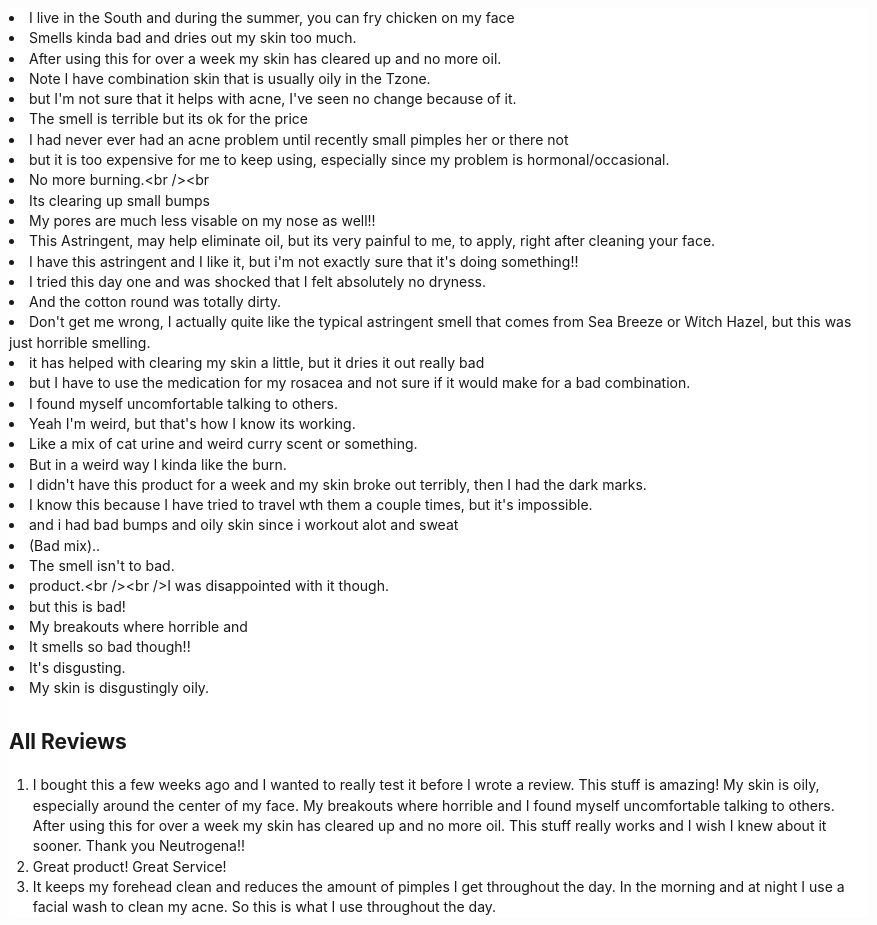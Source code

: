 <li> I live in the South and during the summer, you can fry chicken on my face</li>
<li> Smells kinda bad and dries out my skin too much.</li>
<li> After using this for over a week my skin has cleared up and no more oil.</li>
<li> Note I have combination skin that is usually oily in the Tzone.</li>
<li> but I&#x27;m not sure that it helps with acne, I&#x27;ve seen no change because of it.</li>
<li> The smell is terrible but its ok for the price</li>
<li> I had never ever had an acne problem until recently small pimples her or there not</li>
<li> but it is too expensive for me to keep using, especially since my problem is hormonal/occasional.</li>
<li> No more burning.&lt;br /&gt;&lt;br</li>
<li> Its clearing up small bumps</li>
<li> My pores are much less visable on my nose as well!!</li>
<li> This Astringent, may help eliminate oil, but its very painful to me, to apply, right after cleaning your face.</li>
<li> I have this astringent and I like it, but i&#x27;m not exactly sure that it&#x27;s doing something!!</li>
<li> I tried this day one and was shocked that I felt absolutely no dryness.</li>
<li> And the cotton round was totally dirty.</li>
<li> Don&#x27;t get me wrong, I actually quite like the typical astringent smell that comes from Sea Breeze or Witch Hazel, but this was just horrible smelling.</li>
<li> it has helped with clearing my skin a little, but it dries it out really bad</li>
<li> but I have to use the medication for my rosacea and not sure if it would make for a bad combination.</li>
<li> I found myself uncomfortable talking to others.</li>
<li> Yeah I&#x27;m weird, but that&#x27;s how I know its working.</li>
<li> Like a mix of cat urine and weird curry scent or something.</li>
<li> But in a weird way I kinda like the burn.</li>
<li> I didn&#x27;t have this product for a week and my skin broke out terribly, then I had the dark marks.</li>
<li> I know this because I have tried to travel wth them a couple times, but it&#x27;s impossible.</li>
<li> and i had bad bumps and oily skin since i workout alot and sweat</li>
<li> (Bad mix)..</li>
<li> The smell isn&#x27;t to bad.</li>
<li> product.&lt;br /&gt;&lt;br /&gt;I was disappointed with it though.  </li>
<li> but this is bad!</li>
<li> My breakouts where horrible and</li>
<li> It smells so bad though!!</li>
<li> It&#x27;s disgusting.</li>
<li> My skin is disgustingly oily.</li>
</ol>

<h2>All Reviews</h2>

<ol>
    <li> I bought this a few weeks ago and I wanted to really test it before I wrote a review.  This stuff is amazing! My skin is oily, especially around the center of my face. My breakouts where horrible and I found myself uncomfortable talking to others. After using this for over a week my skin has cleared up and no more oil. This stuff really works and I wish I knew about it sooner. Thank you Neutrogena!!</li>
    <li> Great product! Great Service!</li>
    <li> It keeps my forehead clean and reduces the amount of pimples I get throughout the day.  In the morning and at night I use a facial wash to clean my acne.  So this is what I use throughout the day.</li>